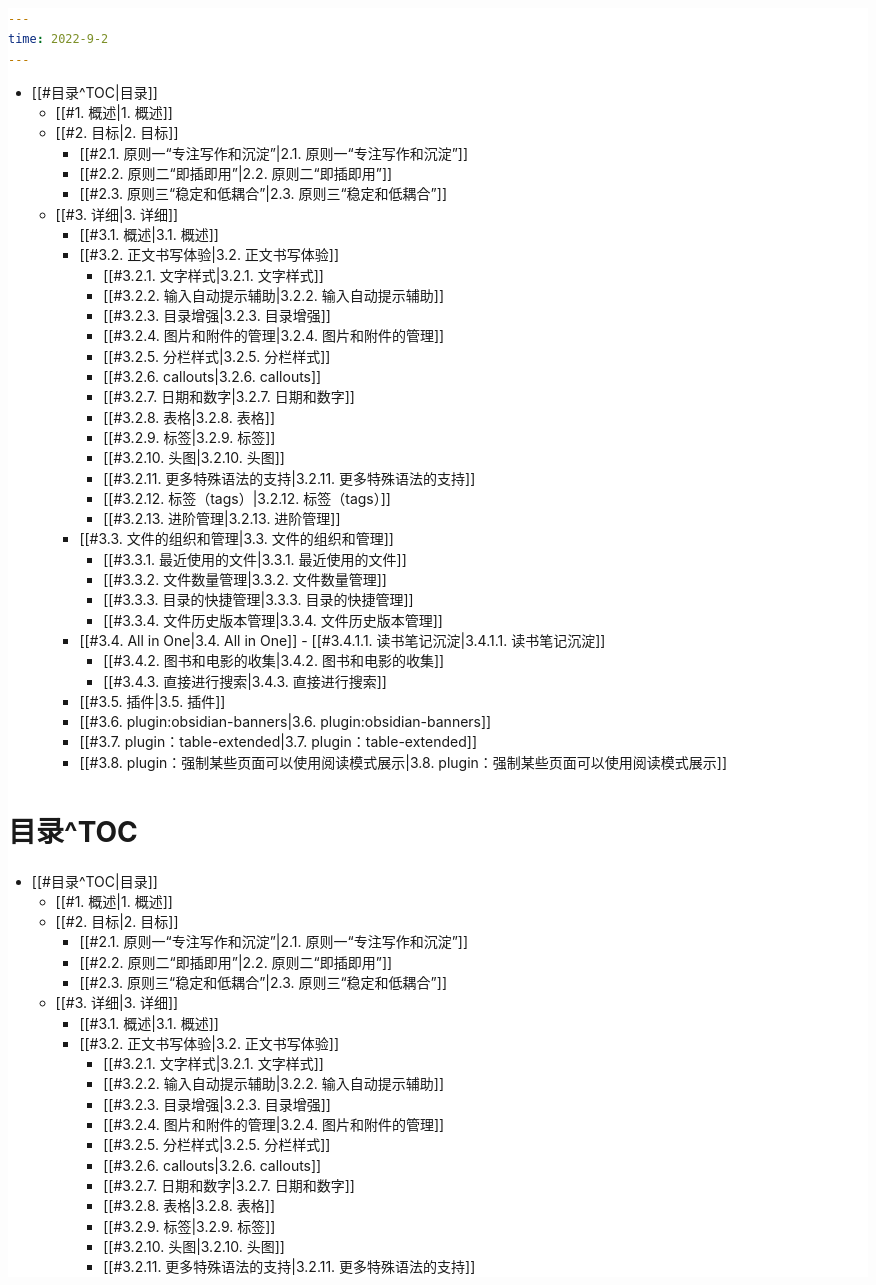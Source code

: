 ```yaml
---
time: 2022-9-2
---
```


- [[#目录^TOC|目录]]
	- [[#1. 概述|1. 概述]]
	- [[#2. 目标|2. 目标]]
		- [[#2.1. 原则一“专注写作和沉淀”|2.1. 原则一“专注写作和沉淀”]]
		- [[#2.2. 原则二“即插即用”|2.2. 原则二“即插即用”]]
		- [[#2.3. 原则三“稳定和低耦合”|2.3. 原则三“稳定和低耦合”]]
	- [[#3. 详细|3. 详细]]
		- [[#3.1. 概述|3.1. 概述]]
		- [[#3.2. 正文书写体验|3.2. 正文书写体验]]
			- [[#3.2.1. 文字样式|3.2.1. 文字样式]]
			- [[#3.2.2. 输入自动提示辅助|3.2.2. 输入自动提示辅助]]
			- [[#3.2.3. 目录增强|3.2.3. 目录增强]]
			- [[#3.2.4. 图片和附件的管理|3.2.4. 图片和附件的管理]]
			- [[#3.2.5. 分栏样式|3.2.5. 分栏样式]]
			- [[#3.2.6. callouts|3.2.6. callouts]]
			- [[#3.2.7. 日期和数字|3.2.7. 日期和数字]]
			- [[#3.2.8. 表格|3.2.8. 表格]]
			- [[#3.2.9. 标签|3.2.9. 标签]]
			- [[#3.2.10. 头图|3.2.10. 头图]]
			- [[#3.2.11. 更多特殊语法的支持|3.2.11. 更多特殊语法的支持]]
			- [[#3.2.12. 标签（tags）|3.2.12. 标签（tags）]]
			- [[#3.2.13. 进阶管理|3.2.13. 进阶管理]]
		- [[#3.3. 文件的组织和管理|3.3. 文件的组织和管理]]
			- [[#3.3.1. 最近使用的文件|3.3.1. 最近使用的文件]]
			- [[#3.3.2. 文件数量管理|3.3.2. 文件数量管理]]
			- [[#3.3.3. 目录的快捷管理|3.3.3. 目录的快捷管理]]
			- [[#3.3.4. 文件历史版本管理|3.3.4. 文件历史版本管理]]
		- [[#3.4. All in One|3.4. All in One]]
				- [[#3.4.1.1. 读书笔记沉淀|3.4.1.1. 读书笔记沉淀]]
			- [[#3.4.2. 图书和电影的收集|3.4.2. 图书和电影的收集]]
			- [[#3.4.3. 直接进行搜索|3.4.3. 直接进行搜索]]
		- [[#3.5. 插件|3.5. 插件]]
		- [[#3.6. plugin:obsidian-banners|3.6. plugin:obsidian-banners]]
		- [[#3.7. plugin：table-extended|3.7. plugin：table-extended]]
		- [[#3.8. plugin：强制某些页面可以使用阅读模式展示|3.8. plugin：强制某些页面可以使用阅读模式展示]]
# 目录^TOC

- [[#目录^TOC|目录]]
	- [[#1. 概述|1. 概述]]
	- [[#2. 目标|2. 目标]]
		- [[#2.1. 原则一“专注写作和沉淀”|2.1. 原则一“专注写作和沉淀”]]
		- [[#2.2. 原则二“即插即用”|2.2. 原则二“即插即用”]]
		- [[#2.3. 原则三“稳定和低耦合”|2.3. 原则三“稳定和低耦合”]]
	- [[#3. 详细|3. 详细]]
		- [[#3.1. 概述|3.1. 概述]]
		- [[#3.2. 正文书写体验|3.2. 正文书写体验]]
			- [[#3.2.1. 文字样式|3.2.1. 文字样式]]
			- [[#3.2.2. 输入自动提示辅助|3.2.2. 输入自动提示辅助]]
			- [[#3.2.3. 目录增强|3.2.3. 目录增强]]
			- [[#3.2.4. 图片和附件的管理|3.2.4. 图片和附件的管理]]
			- [[#3.2.5. 分栏样式|3.2.5. 分栏样式]]
			- [[#3.2.6. callouts|3.2.6. callouts]]
			- [[#3.2.7. 日期和数字|3.2.7. 日期和数字]]
			- [[#3.2.8. 表格|3.2.8. 表格]]
			- [[#3.2.9. 标签|3.2.9. 标签]]
			- [[#3.2.10. 头图|3.2.10. 头图]]
			- [[#3.2.11. 更多特殊语法的支持|3.2.11. 更多特殊语法的支持]]